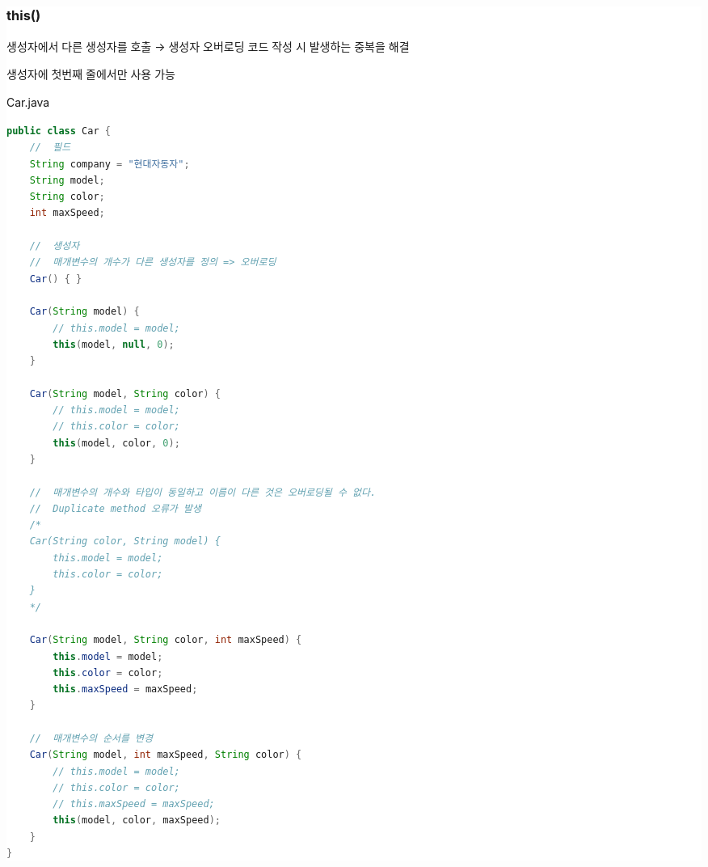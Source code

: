 

### this()

생성자에서 다른 생성자를 호출 → 생성자 오버로딩 코드 작성 시 발생하는 중복을 해결

생성자에 첫번째 줄에서만 사용 가능



Car.java

```java
public class Car {
	//	필드
	String company = "현대자동자";
	String model;
	String color;
	int maxSpeed;
	
	//	생성자
	//	매개변수의 개수가 다른 생성자를 정의 => 오버로딩
	Car() { }
	
	Car(String model) { 
		// this.model = model;
		this(model, null, 0);
	}
	
	Car(String model, String color) {
		// this.model = model;
		// this.color = color;
		this(model, color, 0);
	}

	//	매개변수의 개수와 타입이 동일하고 이름이 다른 것은 오버로딩될 수 없다.
	//	Duplicate method 오류가 발생
	/*
	Car(String color, String model) {
		this.model = model;
		this.color = color;
	}
	*/
	
	Car(String model, String color, int maxSpeed) {
		this.model = model;
		this.color = color;
		this.maxSpeed = maxSpeed;
	}
	
	//	매개변수의 순서를 변경
	Car(String model, int maxSpeed, String color) {
		// this.model = model;
		// this.color = color;
		// this.maxSpeed = maxSpeed;
		this(model, color, maxSpeed);
	}
}
```
